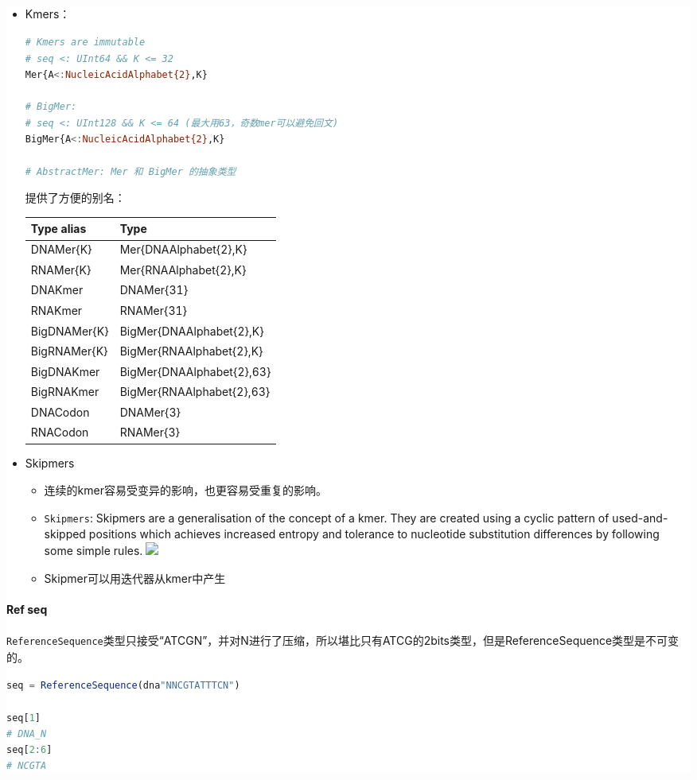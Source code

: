 - Kmers：

    ```julia
    # Kmers are immutable
    # seq <: UInt64 && K <= 32
    Mer{A<:NucleicAcidAlphabet{2},K}

    # BigMer:
    # seq <: UInt128 && K <= 64 (最大用63，奇数mer可以避免回文)
    BigMer{A<:NucleicAcidAlphabet{2},K}

    # AbstractMer: Mer 和 BigMer 的抽象类型
    ```

    提供了方便的别名：

    Type alias | Type
    -----------|-----
    DNAMer{K} | Mer{DNAAlphabet{2},K}
    RNAMer{K} | Mer{RNAAlphabet{2},K}
    DNAKmer | DNAMer{31}
    RNAKmer | RNAMer{31}
    BigDNAMer{K} | BigMer{DNAAlphabet{2},K}
    BigRNAMer{K} | BigMer{RNAAlphabet{2},K}
    BigDNAKmer | BigMer{DNAAlphabet{2},63}
    BigRNAKmer | BigMer{RNAAlphabet{2},63}
    DNACodon | DNAMer{3}
    RNACodon | RNAMer{3}

- Skipmers

    - 连续的kmer容易受变异的影响，也更容易受重复的影响。
    
    - `Skipmers`: Skipmers are a generalisation of the concept of a kmer. They are created using a cyclic pattern of used-and-skipped positions which achieves increased entropy and tolerance to nucleotide substitution differences by following some simple rules.
    ![](https://juliahub.com/docs/BioSequences/i7zyu/2.0.5/skipmers.png)

    - Skipmer可以用迭代器从kmer中产生

#### Ref seq

`ReferenceSequence`类型只接受“ATCGN”，并对N进行了压缩，所以堪比只有ATCG的2bits类型，但是ReferenceSequence类型是不可变的。


```julia
seq = ReferenceSequence(dna"NNCGTATTTCN")

seq[1]
# DNA_N
seq[2:6]
# NCGTA
```
